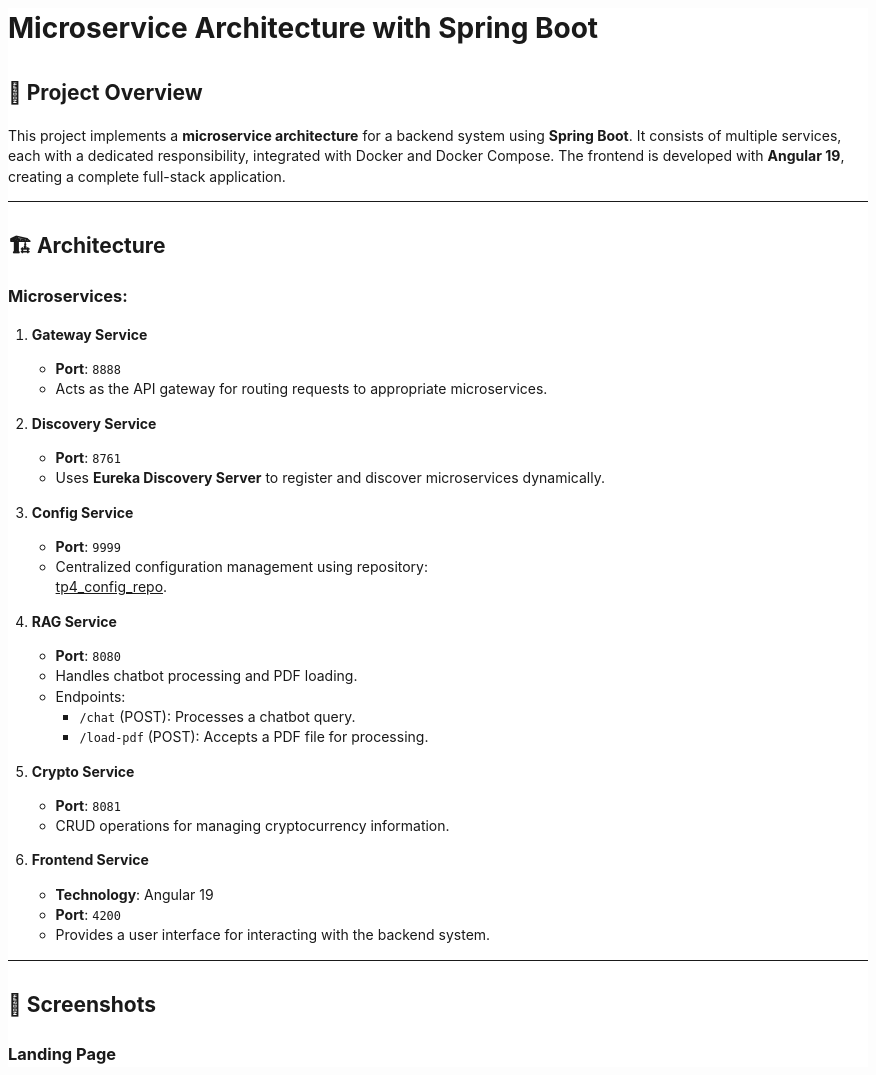 # Microservice Architecture with Spring Boot

## 🚀 Project Overview
This project implements a **microservice architecture** for a backend system using **Spring Boot**. It consists of multiple services, each with a dedicated responsibility, integrated with Docker and Docker Compose. The frontend is developed with **Angular 19**, creating a complete full-stack application.

---

## 🏗️ Architecture

### Microservices:
1. **Gateway Service**  
   - **Port**: `8888`  
   - Acts as the API gateway for routing requests to appropriate microservices.  
   
2. **Discovery Service**  
   - **Port**: `8761`  
   - Uses **Eureka Discovery Server** to register and discover microservices dynamically.  

3. **Config Service**  
   - **Port**: `9999`  
   - Centralized configuration management using repository:  
     [tp4_config_repo](https://github.com/Dev7HD/tp4_config_repo).  

4. **RAG Service**  
   - **Port**: `8080`  
   - Handles chatbot processing and PDF loading.  
   - Endpoints:  
     - `/chat` (POST): Processes a chatbot query.  
     - `/load-pdf` (POST): Accepts a PDF file for processing.  

5. **Crypto Service**  
   - **Port**: `8081`  
   - CRUD operations for managing cryptocurrency information.

6. **Frontend Service**  
   - **Technology**: Angular 19  
   - **Port**: `4200`  
   - Provides a user interface for interacting with the backend system.

---

## 📸 Screenshots

### Landing Page